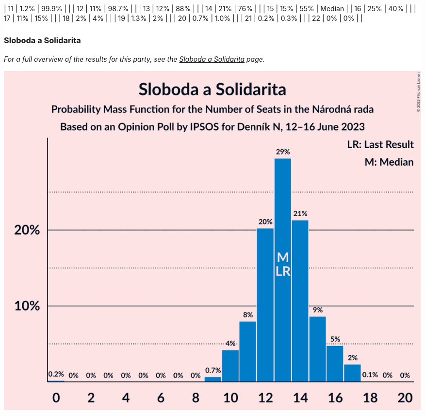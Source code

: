 | 11 | 1.2% | 99.9% |  |
| 12 | 11% | 98.7% |  |
| 13 | 12% | 88% |  |
| 14 | 21% | 76% |  |
| 15 | 15% | 55% | Median |
| 16 | 25% | 40% |  |
| 17 | 11% | 15% |  |
| 18 | 2% | 4% |  |
| 19 | 1.3% | 2% |  |
| 20 | 0.7% | 1.0% |  |
| 21 | 0.2% | 0.3% |  |
| 22 | 0% | 0% |  |

### Sloboda a Solidarita

*For a full overview of the results for this party, see the [Sloboda a Solidarita](party-slobodaasolidarita.html) page.*

![Graph with seats probability mass function not yet produced](2023-06-16-IPSOS-seats-pmf-slobodaasolidarita.png "Seats Probability Mass Function")
